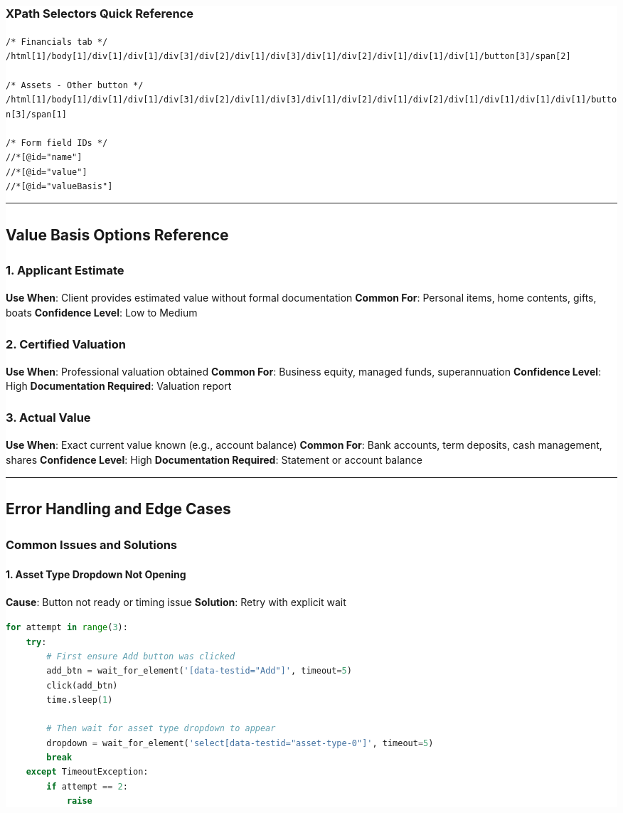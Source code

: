 ### XPath Selectors Quick Reference

```xpath
/* Financials tab */
/html[1]/body[1]/div[1]/div[1]/div[3]/div[2]/div[1]/div[3]/div[1]/div[2]/div[1]/div[1]/div[1]/button[3]/span[2]

/* Assets - Other button */
/html[1]/body[1]/div[1]/div[1]/div[3]/div[2]/div[1]/div[3]/div[1]/div[2]/div[1]/div[2]/div[1]/div[1]/div[1]/div[1]/button[3]/span[1]

/* Form field IDs */
//*[@id="name"]
//*[@id="value"]
//*[@id="valueBasis"]
```

---

## Value Basis Options Reference

### 1. Applicant Estimate
**Use When**: Client provides estimated value without formal documentation
**Common For**: Personal items, home contents, gifts, boats
**Confidence Level**: Low to Medium

### 2. Certified Valuation
**Use When**: Professional valuation obtained
**Common For**: Business equity, managed funds, superannuation
**Confidence Level**: High
**Documentation Required**: Valuation report

### 3. Actual Value
**Use When**: Exact current value known (e.g., account balance)
**Common For**: Bank accounts, term deposits, cash management, shares
**Confidence Level**: High
**Documentation Required**: Statement or account balance

---

## Error Handling and Edge Cases

### Common Issues and Solutions

#### 1. Asset Type Dropdown Not Opening

**Cause**: Button not ready or timing issue
**Solution**: Retry with explicit wait

```python
for attempt in range(3):
    try:
        # First ensure Add button was clicked
        add_btn = wait_for_element('[data-testid="Add"]', timeout=5)
        click(add_btn)
        time.sleep(1)

        # Then wait for asset type dropdown to appear
        dropdown = wait_for_element('select[data-testid="asset-type-0"]', timeout=5)
        break
    except TimeoutException:
        if attempt == 2:
            raise
```
